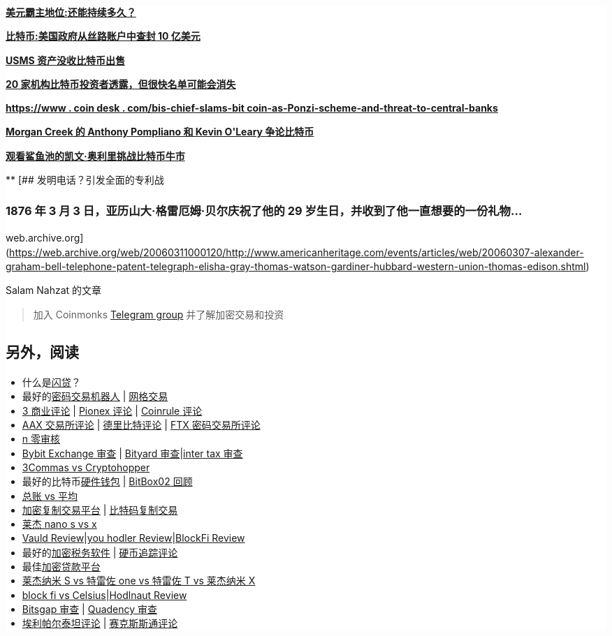 **[美元霸主地位:还能持续多久？](https://www.youtube.com/watch?v=P6I-wDAOhn4&ab_channel=Roundtable)**

**[比特币:美国政府从丝路账户中查封 10 亿美元](https://www.bbc.com/news/technology-54833130)**

**[USMS 资产没收比特币出售](https://www.usmarshals.gov/assets/2020/febbitcoinauction/)**

**[20 家机构比特币投资者透露，但很快名单可能会消失](https://www.forbes.com/sites/michaeldelcastillo/2020/08/06/valuable-sec-data-on-20-institutional-bitcoin-investors-could-soon-disappear/?sh=681d18a11de2)**

**[https://www . coin desk . com/bis-chief-slams-bit coin-as-Ponzi-scheme-and-threat-to-central-banks](https://www.coindesk.com/bis-chief-slams-bitcoin-as-ponzi-scheme-and-threat-to-central-banks)**

**[Morgan Creek 的 Anthony Pompliano 和 Kevin O'Leary 争论比特币](https://www.youtube.com/watch?v=tY5OF_gfIzw&ab_channel=CNBCTelevision)**

**[观看鲨鱼池的凯文·奥利里挑战比特币牛市](https://www.youtube.com/watch?v=SmjUvdJdlDM&ab_channel=CNBCTelevision)**

**[](https://web.archive.org/web/20060311000120/http://www.americanheritage.com/events/articles/web/20060307-alexander-graham-bell-telephone-patent-telegraph-elisha-gray-thomas-watson-gardiner-hubbard-western-union-thomas-edison.shtml) [## 发明电话？引发全面的专利战

### 1876 年 3 月 3 日，亚历山大·格雷厄姆·贝尔庆祝了他的 29 岁生日，并收到了他一直想要的一份礼物…

web.archive.org](https://web.archive.org/web/20060311000120/http://www.americanheritage.com/events/articles/web/20060307-alexander-graham-bell-telephone-patent-telegraph-elisha-gray-thomas-watson-gardiner-hubbard-western-union-thomas-edison.shtml) 

Salam Nahzat 的文章

> 加入 Coinmonks [Telegram group](https://t.me/joinchat/EPmjKpNYwRMsBI4p) 并了解加密交易和投资

## 另外，阅读

*   什么是[闪贷](https://blog.coincodecap.com/what-are-flash-loans-on-ethereum)？
*   最好的[密码交易机器人](/coinmonks/crypto-trading-bot-c2ffce8acb2a) | [网格交易](https://blog.coincodecap.com/grid-trading)
*   [3 商业评论](/coinmonks/3commas-review-an-excellent-crypto-trading-bot-2020-1313a58bec92) | [Pionex 评论](/coinmonks/pionex-review-exchange-with-crypto-trading-bot-1e459d0191ea) | [Coinrule 评论](https://blog.coincodecap.com/coinrule-review-a-perfect-trading-bot)
*   [AAX 交易所评论](/coinmonks/aax-exchange-review-2021-67c5ea09330c) | [德里比特评论](/coinmonks/deribit-review-options-fees-apis-and-testnet-2ca16c4bbdb2) | [FTX 密码交易所评论](/coinmonks/ftx-crypto-exchange-review-53664ac1198f)
*   [n 零审核](/coinmonks/ngrave-zero-review-c465cf8307fc)
*   [Bybit Exchange 审查](/coinmonks/bybit-exchange-review-dbd570019b71) | [Bityard 审查](https://blog.coincodecap.com/bityard-reivew)|[inter tax 审查](https://blog.coincodecap.com/interdax-review)
*   [3Commas vs Cryptohopper](/coinmonks/3commas-vs-pionex-vs-cryptohopper-best-crypto-bot-6a98d2baa203)
*   最好的比特币[硬件钱包](/coinmonks/the-best-cryptocurrency-hardware-wallets-of-2020-e28b1c124069?source=friends_link&sk=324dd9ff8556ab578d71e7ad7658ad7c) | [BitBox02 回顾](/coinmonks/bitbox02-review-your-swiss-bitcoin-hardware-wallet-c36c88fff29)
*   [总账 vs 平均](https://blog.coincodecap.com/ngrave-vs-ledger)
*   [加密复制交易平台](/coinmonks/top-10-crypto-copy-trading-platforms-for-beginners-d0c37c7d698c) | [比特码复制交易](https://blog.coincodecap.com/bityard-copy-trading)
*   [莱杰 nano s vs x](https://blog.coincodecap.com/ledger-nano-s-vs-x)
*   [Vauld Review](https://blog.coincodecap.com/vauld-review)|[you hodler Review](/coinmonks/youhodler-4-easy-ways-to-make-money-98969b9689f2)|[BlockFi Review](/coinmonks/blockfi-review-53096053c097)
*   最好的[加密税务软件](/coinmonks/best-crypto-tax-tool-for-my-money-72d4b430816b) | [硬币追踪评论](/coinmonks/cointracking-review-a-reliable-cryptocurrency-tax-software-5114e3eb5737)
*   最佳[加密贷款平台](/coinmonks/top-5-crypto-lending-platforms-in-2020-that-you-need-to-know-a1b675cec3fa)
*   [莱杰纳米 S vs 特雷佐 one vs 特雷佐 T vs 莱杰纳米 X](https://blog.coincodecap.com/ledger-nano-s-vs-trezor-one-ledger-nano-x-trezor-t)
*   [block fi vs Celsius](/coinmonks/blockfi-vs-celsius-vs-hodlnaut-8a1cc8c26630)|[Hodlnaut Review](https://blog.coincodecap.com/hodlnaut-review)
*   [Bitsgap 审查](/coinmonks/bitsgap-review-a-crypto-trading-bot-that-makes-easy-money-a5d88a336df2) | [Quadency 审查](/coinmonks/quadency-review-a-crypto-trading-automation-platform-3068eaa374e1)
*   [埃利帕尔泰坦评论](/coinmonks/ellipal-titan-review-85e9071dd029) | [赛克斯斯通评论](https://blog.coincodecap.com/secux-stone-hardware-wallet-review)